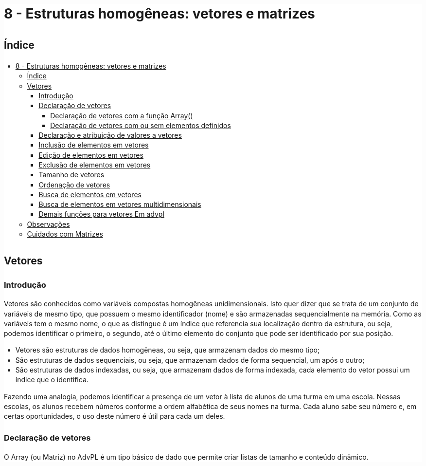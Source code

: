 # 8 - Estruturas homogêneas: vetores e matrizes

## Índice

- [8 - Estruturas homogêneas: vetores e matrizes](#8---estruturas-homogêneas-vetores-e-matrizes)
  - [Índice](#índice)
  - [Vetores](#vetores)
    - [Introdução](#introdução)
    - [Declaração de vetores](#declaração-de-vetores)
      - [Declaração de vetores com a função Array()](#declaração-de-vetores-com-a-função-array)
      - [Declaração de vetores com ou sem elementos definidos](#declaração-de-vetores-com-ou-sem-elementos-definidos)
    - [Declaração e atribuição de valores a vetores](#declaração-e-atribuição-de-valores-a-vetores)
    - [Inclusão de elementos em vetores](#inclusão-de-elementos-em-vetores)
    - [Edição de elementos em vetores](#edição-de-elementos-em-vetores)
    - [Exclusão de elementos em vetores](#exclusão-de-elementos-em-vetores)
    - [Tamanho de vetores](#tamanho-de-vetores)
    - [Ordenação de vetores](#ordenação-de-vetores)
    - [Busca de elementos em vetores](#busca-de-elementos-em-vetores)
    - [Busca de elementos em vetores multidimensionais](#busca-de-elementos-em-vetores-multidimensionais)
    - [Demais funções para vetores Em advpl](#demais-funções-para-vetores-em-advpl)
  - [Observações](#observações)
  - [Cuidados com Matrizes](#cuidados-com-matrizes)

## Vetores

### Introdução

Vetores são conhecidos como variáveis compostas homogêneas unidimensionais. Isto quer dizer que se trata de um conjunto de variáveis de mesmo tipo, que possuem o mesmo identificador (nome) e são armazenadas sequencialmente na memória. Como as variáveis tem o mesmo nome, o que as distingue é um índice que referencia sua localização dentro da estrutura, ou seja, podemos identificar o primeiro, o segundo, até o último elemento do conjunto que pode ser identificado por sua posição.

- Vetores são estruturas de dados homogêneas, ou seja, que armazenam dados do mesmo tipo;
- São estruturas de dados sequenciais, ou seja, que armazenam dados de forma sequencial, um após o outro;
- São estruturas de dados indexadas, ou seja, que armazenam dados de forma indexada, cada elemento do vetor possui um índice que o identifica.

Fazendo uma analogia, podemos identificar a presença de um vetor à lista de alunos de uma turma em uma escola. Nessas escolas, os alunos recebem números conforme a ordem alfabética de seus nomes na turma. Cada aluno sabe seu número e, em certas oportunidades, o uso deste número é útil para cada um deles.

### Declaração de vetores

O Array (ou Matriz) no AdvPL é um tipo básico de dado que permite criar listas de tamanho e conteúdo dinâmico.
